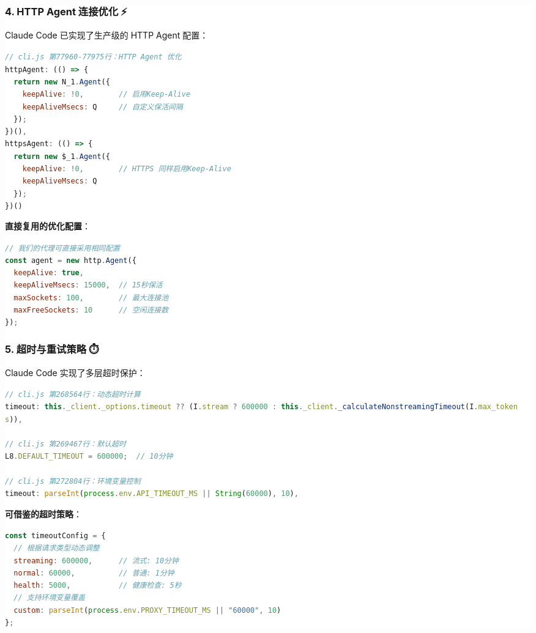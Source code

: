 ### 4. **HTTP Agent 连接优化** ⚡
Claude Code 已实现了生产级的 HTTP Agent 配置：

```javascript
// cli.js 第77960-77975行：HTTP Agent 优化
httpAgent: (() => {
  return new N_1.Agent({
    keepAlive: !0,        // 启用Keep-Alive
    keepAliveMsecs: Q     // 自定义保活间隔
  });
})(),
httpsAgent: (() => {
  return new $_1.Agent({
    keepAlive: !0,        // HTTPS 同样启用Keep-Alive
    keepAliveMsecs: Q
  });
})()
```

**直接复用的优化配置**：
```javascript
// 我们的代理可直接采用相同配置
const agent = new http.Agent({
  keepAlive: true,
  keepAliveMsecs: 15000,  // 15秒保活
  maxSockets: 100,        // 最大连接池
  maxFreeSockets: 10      // 空闲连接数
});
```

### 5. **超时与重试策略** ⏱️
Claude Code 实现了多层超时保护：

```javascript
// cli.js 第268564行：动态超时计算
timeout: this._client._options.timeout ?? (I.stream ? 600000 : this._client._calculateNonstreamingTimeout(I.max_tokens)),

// cli.js 第269467行：默认超时
L8.DEFAULT_TIMEOUT = 600000;  // 10分钟

// cli.js 第272804行：环境变量控制
timeout: parseInt(process.env.API_TIMEOUT_MS || String(60000), 10),
```

**可借鉴的超时策略**：
```javascript
const timeoutConfig = {
  // 根据请求类型动态调整
  streaming: 600000,      // 流式: 10分钟
  normal: 60000,          // 普通: 1分钟
  health: 5000,           // 健康检查: 5秒
  // 支持环境变量覆盖
  custom: parseInt(process.env.PROXY_TIMEOUT_MS || "60000", 10)
};
```
